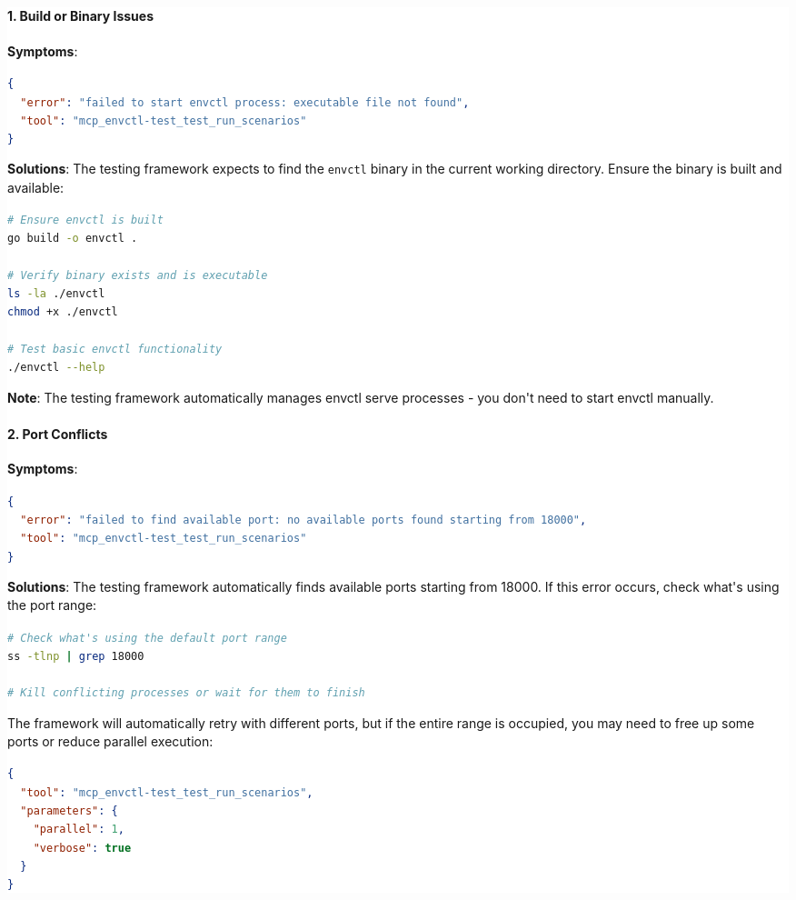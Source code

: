 #### 1. **Build or Binary Issues**
**Symptoms**: 
```json
{
  "error": "failed to start envctl process: executable file not found",
  "tool": "mcp_envctl-test_test_run_scenarios"
}
```

**Solutions**:
The testing framework expects to find the `envctl` binary in the current working directory. Ensure the binary is built and available:

```bash
# Ensure envctl is built
go build -o envctl .

# Verify binary exists and is executable
ls -la ./envctl
chmod +x ./envctl

# Test basic envctl functionality
./envctl --help
```

**Note**: The testing framework automatically manages envctl serve processes - you don't need to start envctl manually.

#### 2. **Port Conflicts**
**Symptoms**:
```json
{
  "error": "failed to find available port: no available ports found starting from 18000",
  "tool": "mcp_envctl-test_test_run_scenarios"
}
```

**Solutions**:
The testing framework automatically finds available ports starting from 18000. If this error occurs, check what's using the port range:

```bash
# Check what's using the default port range
ss -tlnp | grep 18000

# Kill conflicting processes or wait for them to finish
```

The framework will automatically retry with different ports, but if the entire range is occupied, you may need to free up some ports or reduce parallel execution:

```json
{
  "tool": "mcp_envctl-test_test_run_scenarios",
  "parameters": {
    "parallel": 1,
    "verbose": true
  }
}
```
